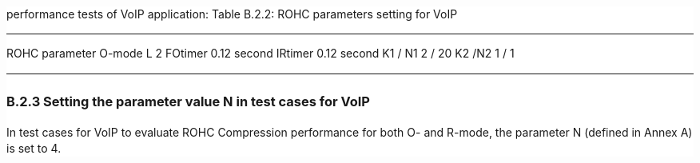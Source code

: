 performance tests of VoIP application:
Table B.2.2: ROHC parameters setting for VoIP
* * *
ROHC parameter O-mode L 2 FOtimer 0.12 second IRtimer 0.12 second K1 / N1 2 /
20 K2 /N2 1 / 1
* * *
### B.2.3 Setting the parameter value N in test cases for VoIP
In test cases for VoIP to evaluate ROHC Compression performance for both O-
and R-mode, the parameter N (defined in Annex A) is set to 4.
#